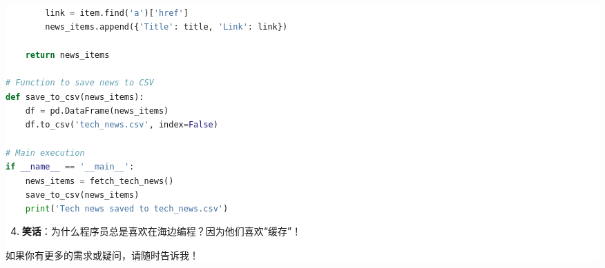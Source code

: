    ```python
           link = item.find('a')['href']
           news_items.append({'Title': title, 'Link': link})

       return news_items

   # Function to save news to CSV
   def save_to_csv(news_items):
       df = pd.DataFrame(news_items)
       df.to_csv('tech_news.csv', index=False)

   # Main execution
   if __name__ == '__main__':
       news_items = fetch_tech_news()
       save_to_csv(news_items)
       print('Tech news saved to tech_news.csv')
   ```
4. **笑话**：为什么程序员总是喜欢在海边编程？因为他们喜欢“缓存”！

如果你有更多的需求或疑问，请随时告诉我！

```
